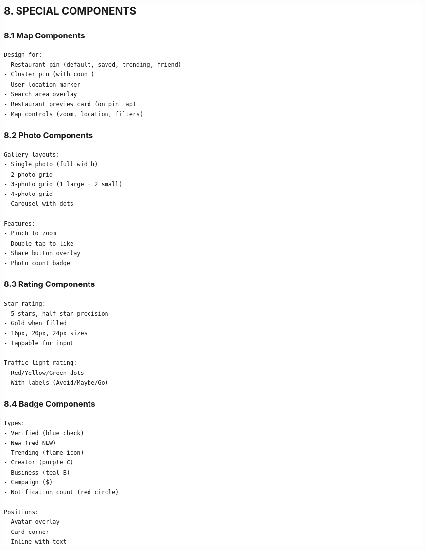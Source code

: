 
## 8. SPECIAL COMPONENTS

### 8.1 Map Components
```
Design for:
- Restaurant pin (default, saved, trending, friend)
- Cluster pin (with count)
- User location marker
- Search area overlay
- Restaurant preview card (on pin tap)
- Map controls (zoom, location, filters)
```

### 8.2 Photo Components
```
Gallery layouts:
- Single photo (full width)
- 2-photo grid
- 3-photo grid (1 large + 2 small)
- 4-photo grid
- Carousel with dots

Features:
- Pinch to zoom
- Double-tap to like
- Share button overlay
- Photo count badge
```

### 8.3 Rating Components
```
Star rating:
- 5 stars, half-star precision
- Gold when filled
- 16px, 20px, 24px sizes
- Tappable for input

Traffic light rating:
- Red/Yellow/Green dots
- With labels (Avoid/Maybe/Go)
```

### 8.4 Badge Components
```
Types:
- Verified (blue check)
- New (red NEW)
- Trending (flame icon)
- Creator (purple C)
- Business (teal B)
- Campaign ($)
- Notification count (red circle)

Positions:
- Avatar overlay
- Card corner
- Inline with text
```
